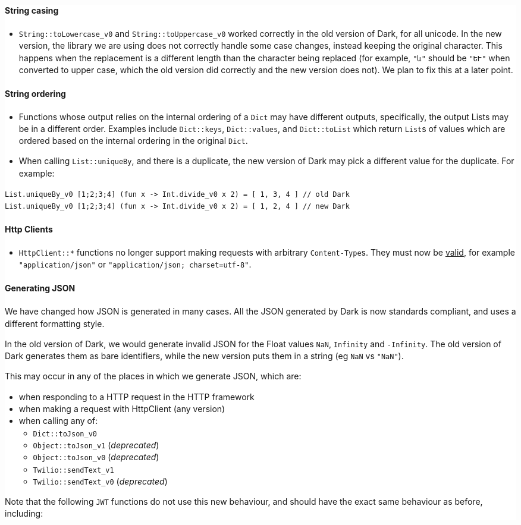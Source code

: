 #### String casing

- `String::toLowercase_v0` and `String::toUppercase_v0` worked correctly in the
  old version of Dark, for all unicode. In the new version, the library we are
  using does not correctly handle some case changes, instead keeping the
  original character. This happens when the replacement is a different length
  than the character being replaced (for example, `"և"` should be `"ԵՒ"` when
  converted to upper case, which the old version did correctly and the new
  version does not). We plan to fix this at a later point.

#### String ordering

- Functions whose output relies on the internal ordering of a `Dict` may have
  different outputs, specifically, the output Lists may be in a different order.
  Examples include `Dict::keys`, `Dict::values`, and `Dict::toList` which return
  `List`s of values which are ordered based on the internal ordering in the
  original `Dict`.

- When calling `List::uniqueBy`, and there is a duplicate, the new version of
  Dark may pick a different value for the duplicate. For example:

```dark
List.uniqueBy_v0 [1;2;3;4] (fun x -> Int.divide_v0 x 2) = [ 1, 3, 4 ] // old Dark
List.uniqueBy_v0 [1;2;3;4] (fun x -> Int.divide_v0 x 2) = [ 1, 2, 4 ] // new Dark
```

#### Http Clients

- `HttpClient::*` functions no longer support making requests with arbitrary
  `Content-Type`s. They must now be
  [valid](https://developer.mozilla.org/en-US/docs/Web/HTTP/Headers/Content-Type),
  for example `"application/json"` or `"application/json; charset=utf-8"`.

#### Generating JSON

We have changed how JSON is generated in many cases. All the JSON generated by
Dark is now standards compliant, and uses a different formatting style.

In the old version of Dark, we would generate invalid JSON for the Float values
`NaN`, `Infinity` and `-Infinity`. The old version of Dark generates them as
bare identifiers, while the new version puts them in a string (eg `NaN` vs
`"NaN"`).

This may occur in any of the places in which we generate JSON, which are:

- when responding to a HTTP request in the HTTP framework
- when making a request with HttpClient (any version)
- when calling any of:
  - `Dict::toJson_v0`
  - `Object::toJson_v1` (_deprecated_)
  - `Object::toJson_v0` (_deprecated_)
  - `Twilio::sendText_v1`
  - `Twilio::sendText_v0` (_deprecated_)

Note that the following `JWT` functions do not use this new behaviour, and
should have the exact same behaviour as before, including:
